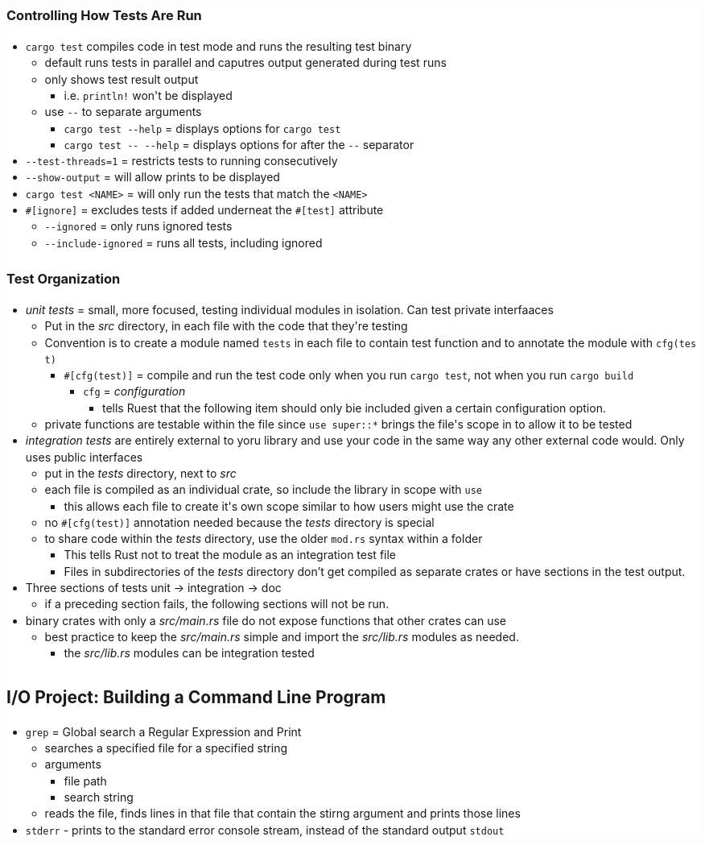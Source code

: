 ### Controlling How Tests Are Run

- `cargo test` compiles code in test mode and runs the resulting test binary
    - default runs tests in parallel and caputres output generated during test runs
    - only shows test result output
        - i.e. `println!` won't be displayed
    - use `--` to separate arguments
        - `cargo test --help` = displays options for `cargo test`
        - `cargo test -- --help` = displays options for after the `--` separator
- `--test-threads=1` = restricts tests to running consecutively
- `--show-output` = will allow prints to be displayed
- `cargo test <NAME>` = will only run the tests that match the `<NAME>`
- `#[ignore]` = excludes tests if added underneat the `#[test]` attribute
    - `--ignored` = only runs ignored tests
    - `--include-ignored` = runs all tests, including ignored

### Test Organization

- _unit tests_ = small, more focused, testing individual modules in isolation. Can test private interfaaces
    - Put in the _src_ directory, in each file with the code that they're testing
    - Convention is to create a module named `tests` in each file to contain test function and to annotate the module with `cfg(test)`
        - `#[cfg(test)]` = compile and run the test code only when you run `cargo test`, not when you run `cargo build`
            - `cfg` = _configuration_
                - tells Ruest that the following item should only bie included given a certain configuration option.
    - private functions are testable within the file since `use super::*` brings the file's scope in to allow it to be tested
- _integration tests_ are entirely external to yoru library and use your code in the same way any other external code would. Only uses public interfaces
    - put in the _tests_ directory, next to _src_
    - each file is compiled as an individual crate, so include the library in scope with `use`
        - this allows each file to create it's own scope similar to how users might use the crate
    - no `#[cfg(test)]` annotation needed because the _tests_ directory is special
    - to share code within the _tests_ directory, use the older `mod.rs` syntax within a folder
        - This tells Rust not to treat the module as an integration test file
        - Files in subdirectories of the _tests_ directory don’t get compiled as separate crates or have sections in the test output.
- Three sections of tests unit -> integration -> doc
    - if a preceding section fails, the following sections will not be run.
- binary crates with only a _src/main.rs_ file do not expose functions that other crates can use
    - best practice to keep the _src/main.rs_ simple and import the _src/lib.rs_ modules as needed.
        - the _src/lib.rs_ modules can be integration tested

## I/O Project: Building a Command Line Program

- `grep` = Global search a Regular Expression and Print
    - searches a specified file for a specified string
    - arguments
        - file path
        - search string
    - reads the file, finds lines in that file that contain the stirng argument and prints those lines
- `stderr` - prints to the standard error console stream, instead of the standard output `stdout`
